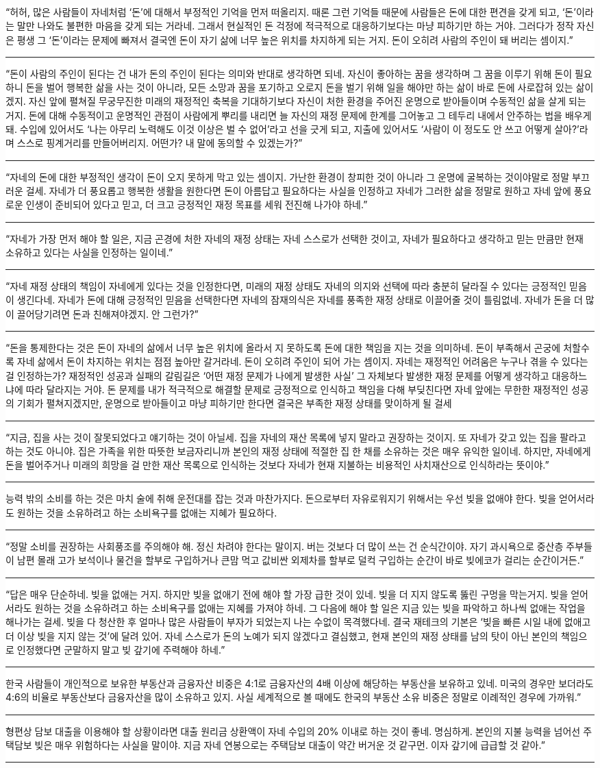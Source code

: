 “허허, 많은 사람들이 자네처럼 ‘돈’에 대해서 부정적인 기억을 먼저 떠올리지. 때론 그런 기억들 때문에 사람들은 돈에 대한 편견을 갖게 되고, ‘돈’이라는 말만 나와도 불편한 마음을 갖게 되는 거라네. 그래서 현실적인 돈 걱정에 적극적으로 대응하기보다는 마냥 피하기만 하는 거야. 그러다가 정작 자신은 평생 그 ‘돈’이라는 문제에 빠져서 결국엔 돈이 자기 삶에 너무 높은 위치를 차지하게 되는 거지. 돈이 오히려 사람의 주인이 돼 버리는 셈이지.”

---
“돈이 사람의 주인이 된다는 건 내가 돈의 주인이 된다는 의미와 반대로 생각하면 되네. 자신이 좋아하는 꿈을 생각하며 그 꿈을 이루기 위해 돈이 필요하니 돈을 벌어 행복한 삶을 사는 것이 아니라, 모든 소망과 꿈을 포기하고 오로지 돈을 벌기 위해 일을 해야만 하는 삶이 바로 돈에 사로잡혀 있는 삶이겠지. 자신 앞에 펼쳐질 무궁무진한 미래의 재정적인 축복을 기대하기보다 자신이 처한 환경을 주어진 운명으로 받아들이며 수동적인 삶을 살게 되는 거지. 돈에 대해 수동적이고 운명적인 관점이 사람에게 뿌리를 내리면 늘 자신의 재정 문제에 한계를 그어놓고 그 테두리 내에서 안주하는 법을 배우게 돼. 수입에 있어서도 ‘나는 아무리 노력해도 이것 이상은 벌 수 없어’라고 선을 긋게 되고, 지출에 있어서도 ‘사람이 이 정도도 안 쓰고 어떻게 살아?’라며 스스로 핑계거리를 만들어버리지. 어떤가? 내 말에 동의할 수 있겠는가?”

---
“자네의 돈에 대한 부정적인 생각이 돈이 오지 못하게 막고 있는 셈이지. 가난한 환경이 창피한 것이 아니라 그 운명에 굴복하는 것이야말로 정말 부끄러운 걸세. 자네가 더 풍요롭고 행복한 생활을 원한다면 돈이 아름답고 필요하다는 사실을 인정하고 자네가 그러한 삶을 정말로 원하고 자네 앞에 풍요로운 인생이 준비되어 있다고 믿고, 더 크고 긍정적인 재정 목표를 세워 전진해 나가야 하네.”

---
“자네가 가장 먼저 해야 할 일은, 지금 곤경에 처한 자네의 재정 상태는 자네 스스로가 선택한 것이고, 자네가 필요하다고 생각하고 믿는 만큼만 현재 소유하고 있다는 사실을 인정하는 일이네.”

---
“자네 재정 상태의 책임이 자네에게 있다는 것을 인정한다면, 미래의 재정 상태도 자네의 의지와 선택에 따라 충분히 달라질 수 있다는 긍정적인 믿음이 생긴다네. 자네가 돈에 대해 긍정적인 믿음을 선택한다면 자네의 잠재의식은 자네를 풍족한 재정 상태로 이끌어줄 것이 틀림없네. 자네가 돈을 더 많이 끌어당기려면 돈과 친해져야겠지. 안 그런가?”

---
“돈을 통제한다는 것은 돈이 자네의 삶에서 너무 높은 위치에 올라서 지 못하도록 돈에 대한 책임을 지는 것을 의미하네. 돈이 부족해서 곤궁에 처할수록 자네 삶에서 돈이 차지하는 위치는 점점 높아만 갈거라네. 돈이 오히려 주인이 되어 가는 셈이지. 자네는 재정적인 어려움은 누구나 겪을 수 있다는 걸 인정하는가? 재정적인 성공과 실패의 갈림길은 ‘어떤 재정 문제가 나에게 발생한 사실’ 그 자체보다 발생한 재정 문제를 어떻게 생각하고 대응하느냐에 따라 달라지는 거야. 돈 문제를 내가 적극적으로 해결할 문제로 긍정적으로 인식하고 책임을 다해 부딪친다면 자네 앞에는 무한한 재정적인 성공의 기회가 펼쳐지겠지만, 운명으로 받아들이고 마냥 피하기만 한다면 결국은 부족한 재정 상태를 맞이하게 될 걸세

---
“지금, 집을 사는 것이 잘못되었다고 얘기하는 것이 아닐세. 집을 자네의 재산 목록에 넣지 말라고 권장하는 것이지. 또 자네가 갖고 있는 집을 팔라고 하는 것도 아니야. 집은 가족을 위한 따뜻한 보금자리니까 본인의 재정 상태에 적절한 집 한 채를 소유하는 것은 매우 유익한 일이네. 하지만, 자네에게 돈을 벌어주거나 미래의 희망을 걸 만한 재산 목록으로 인식하는 것보다 자네가 현재 지불하는 비용적인 사치재산으로 인식하라는 뜻이야.”

---
능력 밖의 소비를 하는 것은 마치 술에 취해 운전대를 잡는 것과 마찬가지다. 돈으로부터 자유로워지기 위해서는 우선 빚을 없애야 한다. 빚을 얻어서라도 원하는 것을 소유하려고 하는 소비욕구를 없애는 지혜가 필요하다.

---
“정말 소비를 권장하는 사회풍조를 주의해야 해. 정신 차려야 한다는 말이지. 버는 것보다 더 많이 쓰는 건 순식간이야. 자기 과시욕으로 중산층 주부들이 남편 몰래 고가 보석이나 물건을 할부로 구입하거나 큰맘 먹고 값비싼 외제차를 할부로 덜컥 구입하는 순간이 바로 빚에코가 걸리는 순간이거든.”

---
“답은 매우 단순하네. 빚을 없애는 거지. 하지만 빚을 없애기 전에 해야 할 가장 급한 것이 있네. 빚을 더 지지 않도록 뚫린 구멍을 막는거지. 빚을 얻어서라도 원하는 것을 소유하려고 하는 소비욕구를 없애는 지혜를 가져야 하네. 그 다음에 해야 할 일은 지금 있는 빚을 파악하고 하나씩 없애는 작업을 해나가는 걸세. 빚을 다 청산한 후 얼마나 많은 사람들이 부자가 되었는지 나는 수없이 목격했다네. 결국 재테크의 기본은 ‘빚을 빠른 시일 내에 없애고 더 이상 빚을 지지 않는 것’에 달려 있어. 자네 스스로가 돈의 노예가 되지 않겠다고 결심했고, 현재 본인의 재정 상태를 남의 탓이 아닌 본인의 책임으로 인정했다면 군말하지 말고 빚 갚기에 주력해야 하네.”

---
한국 사람들이 개인적으로 보유한 부동산과 금융자산 비중은 4:1로 금융자산의 4배 이상에 해당하는 부동산을 보유하고 있네. 미국의 경우만 보더라도 4:6의 비율로 부동산보다 금융자산을 많이 소유하고 있지. 사실 세계적으로 볼 때에도 한국의 부동산 소유 비중은 정말로 이례적인 경우에 가까워.”

---
형편상 담보 대출을 이용해야 할 상황이라면 대출 원리금 상환액이 자네 수입의 20% 이내로 하는 것이 좋네. 명심하게. 본인의 지불 능력을 넘어선 주택담보 빚은 매우 위험하다는 사실을 말이야. 지금 자네 연봉으로는 주택담보 대출이 약간 버거운 것 같구먼. 이자 갚기에 급급할 것 같아.”

---